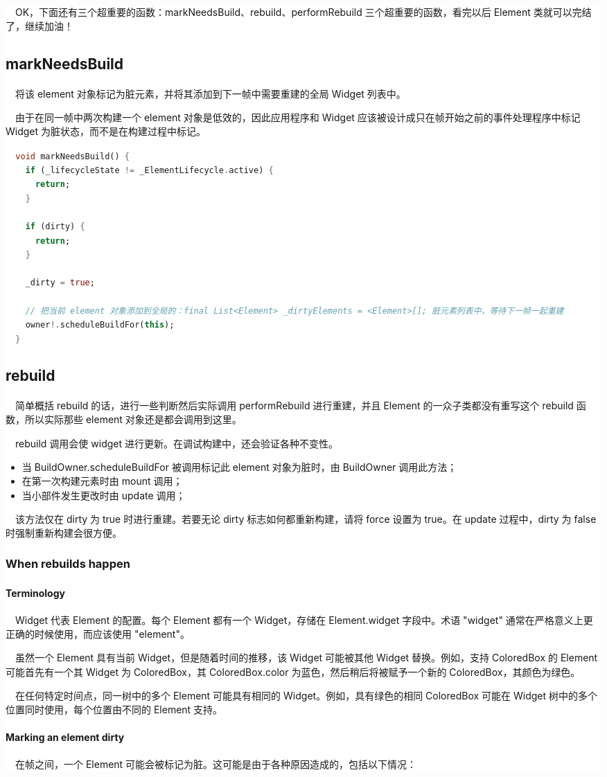 &emsp;OK，下面还有三个超重要的函数：markNeedsBuild、rebuild、performRebuild 三个超重要的函数，看完以后 Element 类就可以完结了，继续加油！

## markNeedsBuild

&emsp;将该 element 对象标记为脏元素，并将其添加到下一帧中需要重建的全局 Widget 列表中。

&emsp;由于在同一帧中两次构建一个 element 对象是低效的，因此应用程序和 Widget 应该被设计成只在帧开始之前的事件处理程序中标记 Widget 为脏状态，而不是在构建过程中标记。

```dart
  void markNeedsBuild() {
    if (_lifecycleState != _ElementLifecycle.active) {
      return;
    }
    
    if (dirty) {
      return;
    }
    
    _dirty = true;
    
    // 把当前 element 对象添加到全局的：final List<Element> _dirtyElements = <Element>[]; 脏元素列表中，等待下一帧一起重建
    owner!.scheduleBuildFor(this);
  }
```

## rebuild

&emsp;简单概括 rebuild 的话，进行一些判断然后实际调用 performRebuild 进行重建，并且 Element 的一众子类都没有重写这个 rebuild 函数，所以实际那些 element 对象还是都会调用到这里。

&emsp;rebuild 调用会使 widget 进行更新。在调试构建中，还会验证各种不变性。

+ 当 BuildOwner.scheduleBuildFor 被调用标记此 element 对象为脏时，由 BuildOwner 调用此方法；
+ 在第一次构建元素时由 mount 调用；
+ 当小部件发生更改时由 update 调用；

&emsp;该方法仅在 dirty 为 true 时进行重建。若要无论 dirty 标志如何都重新构建，请将 force 设置为 true。在 update 过程中，dirty 为 false 时强制重新构建会很方便。

### When rebuilds happen

#### Terminology

&emsp;Widget 代表 Element 的配置。每个 Element 都有一个 Widget，存储在 Element.widget 字段中。术语 "widget" 通常在严格意义上更正确的时候使用，而应该使用 "element"。

&emsp;虽然一个 Element 具有当前 Widget，但是随着时间的推移，该 Widget 可能被其他 Widget 替换。例如，支持 ColoredBox 的 Element 可能首先有一个其 Widget 为 ColoredBox，其 ColoredBox.color 为蓝色，然后稍后将被赋予一个新的 ColoredBox，其颜色为绿色。

&emsp;在任何特定时间点，同一树中的多个 Element 可能具有相同的 Widget。例如，具有绿色的相同 ColoredBox 可能在 Widget 树中的多个位置同时使用，每个位置由不同的 Element 支持。

#### Marking an element dirty

&emsp;在帧之间，一个 Element 可能会被标记为脏。这可能是由于各种原因造成的，包括以下情况：
